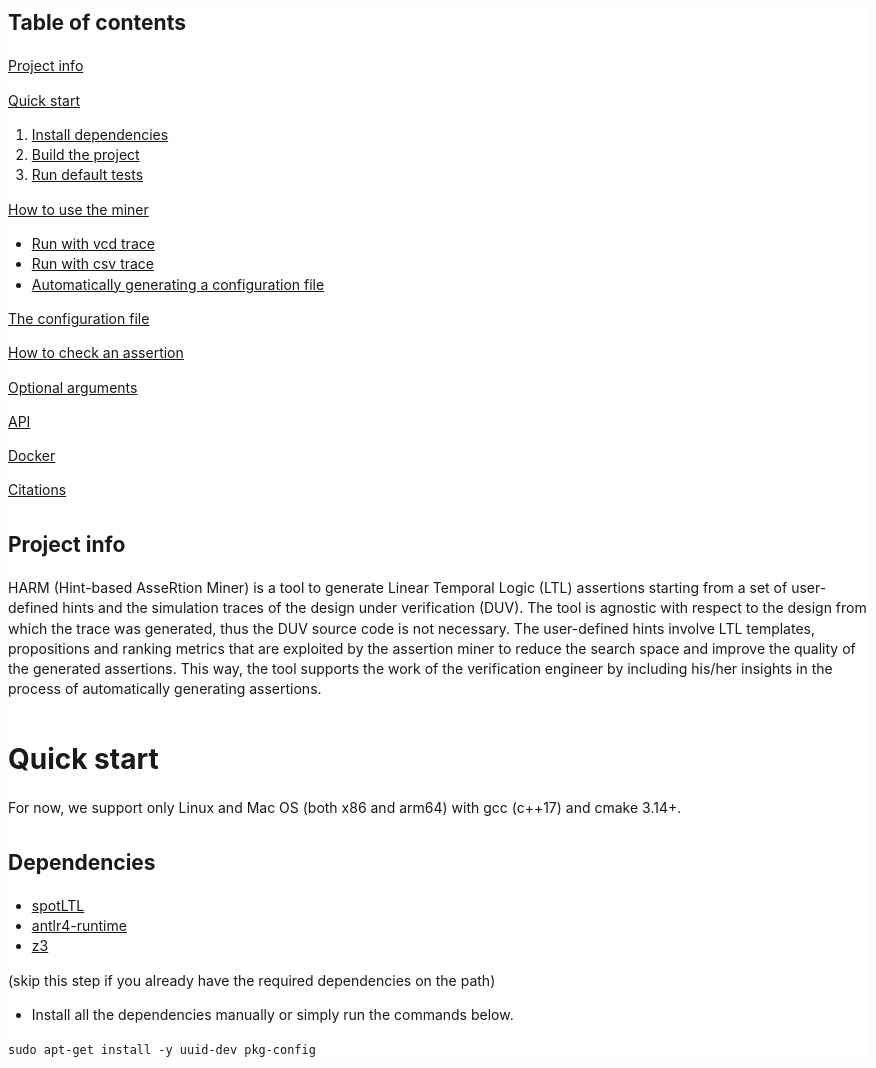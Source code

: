
## Table of contents

[Project info](#project-info)

[Quick start](#quick-start)
1. [Install dependencies](#dependencies)
2. [Build the project](#build-the-project)
3. [Run default tests](#run-default-tests)

[How to use the miner](#how-to-use-the-miner)
* [Run with vcd trace](#run-with-a-vcd-trace)
* [Run with csv trace](#run-with-a-csv-trace)
* [Automatically generating a configuration file](#automatically-generating-a-configuration-file)

[The configuration file](#the-configuration-file)

[How to check an assertion](#how-to-check-an-assertion)



[Optional arguments](#optional-arguments)

[API](#api)

[Docker](#docker)

[Citations](#citations)

## Project info

HARM (Hint-based AsseRtion Miner) is a tool to generate Linear Temporal Logic (LTL) assertions starting from a set of user-defined hints and the simulation traces of the design under verification (DUV). The tool is agnostic with respect to the design from which the trace was generated, thus the DUV source code is not necessary. The user-defined hints involve LTL templates, propositions and ranking metrics that are exploited by the assertion miner to reduce the search space and improve the quality of the generated assertions. This way, the tool supports the work of the verification engineer by including his/her insights in the process of automatically generating assertions.

# Quick start

For now, we support only Linux and Mac OS (both x86 and arm64) with gcc (c++17) and cmake 3.14+.

## Dependencies
* [spotLTL](https://spot.lrde.epita.fr/install.html)
* [antlr4-runtime](https://www.antlr.org)
* [z3](https://github.com/Z3Prover/z3)

  

(skip this step if you already have the required dependencies on the path)

* Install all the dependencies manually or simply run the commands below.


```
sudo apt-get install -y uuid-dev pkg-config
```
